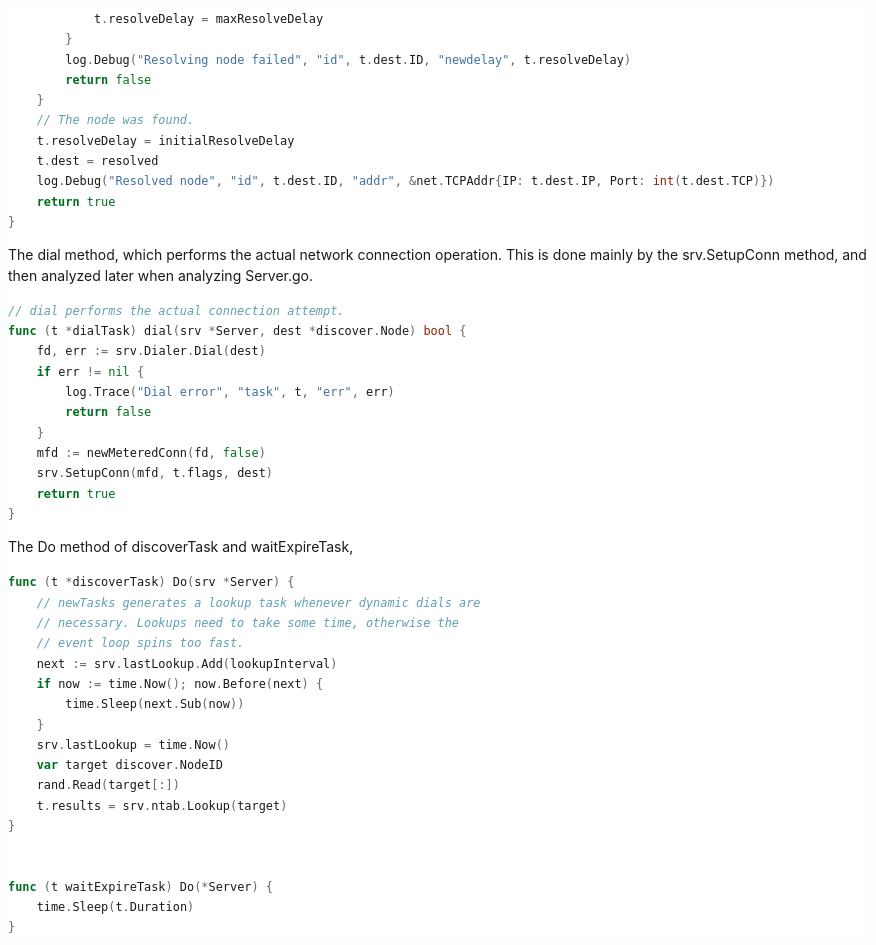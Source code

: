 ```go
			t.resolveDelay = maxResolveDelay
		}
		log.Debug("Resolving node failed", "id", t.dest.ID, "newdelay", t.resolveDelay)
		return false
	}
	// The node was found.
	t.resolveDelay = initialResolveDelay
	t.dest = resolved
	log.Debug("Resolved node", "id", t.dest.ID, "addr", &net.TCPAddr{IP: t.dest.IP, Port: int(t.dest.TCP)})
	return true
}
```

The dial method, which performs the actual network connection operation. This is done mainly by the srv.SetupConn method, and then analyzed later when analyzing Server.go.

```go
// dial performs the actual connection attempt.
func (t *dialTask) dial(srv *Server, dest *discover.Node) bool {
	fd, err := srv.Dialer.Dial(dest)
	if err != nil {
		log.Trace("Dial error", "task", t, "err", err)
		return false
	}
	mfd := newMeteredConn(fd, false)
	srv.SetupConn(mfd, t.flags, dest)
	return true
}
```

The Do method of discoverTask and waitExpireTask,

```go
func (t *discoverTask) Do(srv *Server) {
	// newTasks generates a lookup task whenever dynamic dials are
	// necessary. Lookups need to take some time, otherwise the
	// event loop spins too fast.
	next := srv.lastLookup.Add(lookupInterval)
	if now := time.Now(); now.Before(next) {
		time.Sleep(next.Sub(now))
	}
	srv.lastLookup = time.Now()
	var target discover.NodeID
	rand.Read(target[:])
	t.results = srv.ntab.Lookup(target)
}


func (t waitExpireTask) Do(*Server) {
	time.Sleep(t.Duration)
}
```
